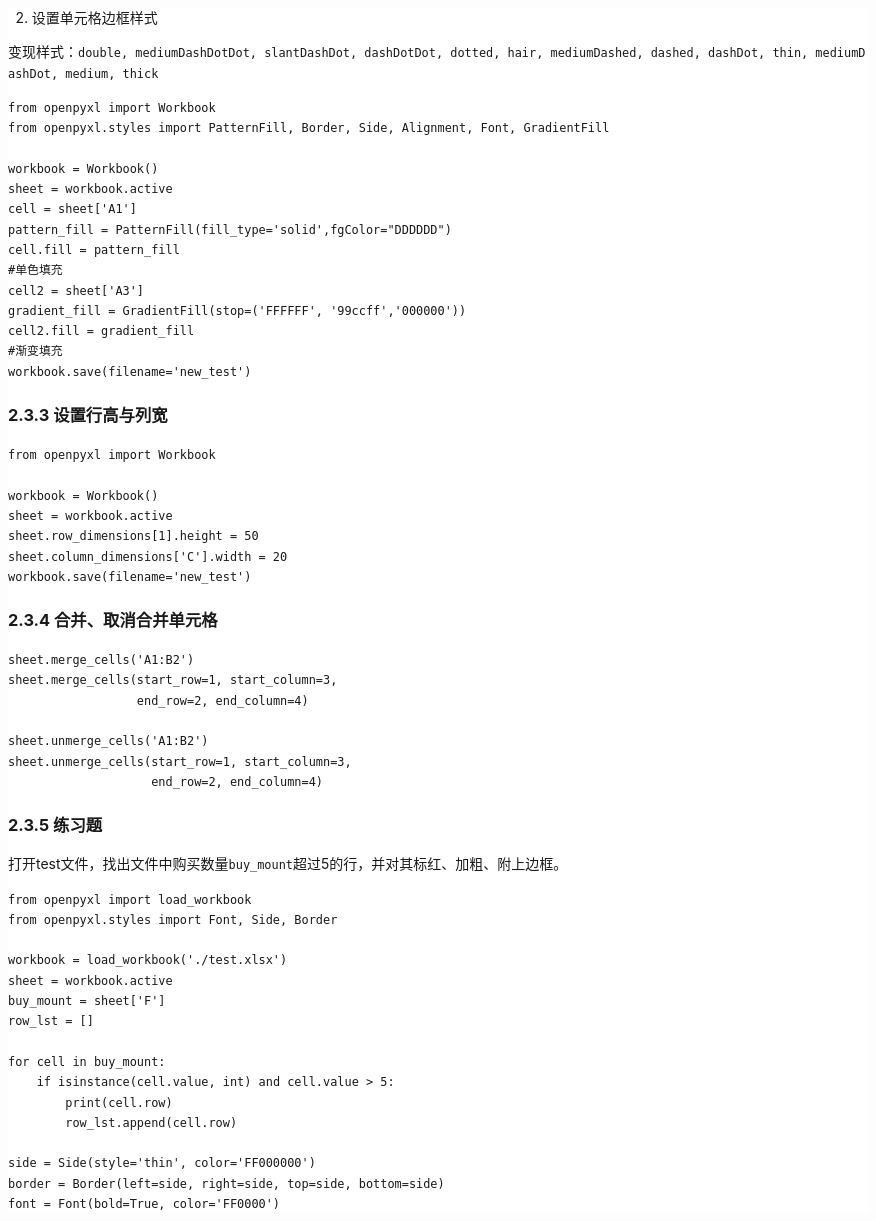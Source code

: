 2. 设置单元格边框样式

变现样式：`double, mediumDashDotDot, slantDashDot, dashDotDot, dotted, hair, mediumDashed, dashed, dashDot, thin, mediumDashDot, medium, thick `

```
from openpyxl import Workbook
from openpyxl.styles import PatternFill, Border, Side, Alignment, Font, GradientFill

workbook = Workbook()
sheet = workbook.active
cell = sheet['A1']
pattern_fill = PatternFill(fill_type='solid',fgColor="DDDDDD")
cell.fill = pattern_fill
#单色填充
cell2 = sheet['A3']
gradient_fill = GradientFill(stop=('FFFFFF', '99ccff','000000'))
cell2.fill = gradient_fill
#渐变填充
workbook.save(filename='new_test')
```

### 2.3.3 设置行高与列宽

```
from openpyxl import Workbook 

workbook = Workbook()
sheet = workbook.active
sheet.row_dimensions[1].height = 50
sheet.column_dimensions['C'].width = 20 
workbook.save(filename='new_test')
```

### 2.3.4 合并、取消合并单元格

```
sheet.merge_cells('A1:B2')
sheet.merge_cells(start_row=1, start_column=3,
				  end_row=2, end_column=4)

sheet.unmerge_cells('A1:B2')
sheet.unmerge_cells(start_row=1, start_column=3,
				    end_row=2, end_column=4)
```

### 2.3.5 练习题

打开test文件，找出文件中购买数量`buy_mount`超过5的行，并对其标红、加粗、附上边框。

```
from openpyxl import load_workbook
from openpyxl.styles import Font, Side, Border 

workbook = load_workbook('./test.xlsx') 
sheet = workbook.active
buy_mount = sheet['F'] 
row_lst = []

for cell in buy_mount:
	if isinstance(cell.value, int) and cell.value > 5: 
		print(cell.row)
		row_lst.append(cell.row)
		
side = Side(style='thin', color='FF000000')
border = Border(left=side, right=side, top=side, bottom=side) 
font = Font(bold=True, color='FF0000')
```